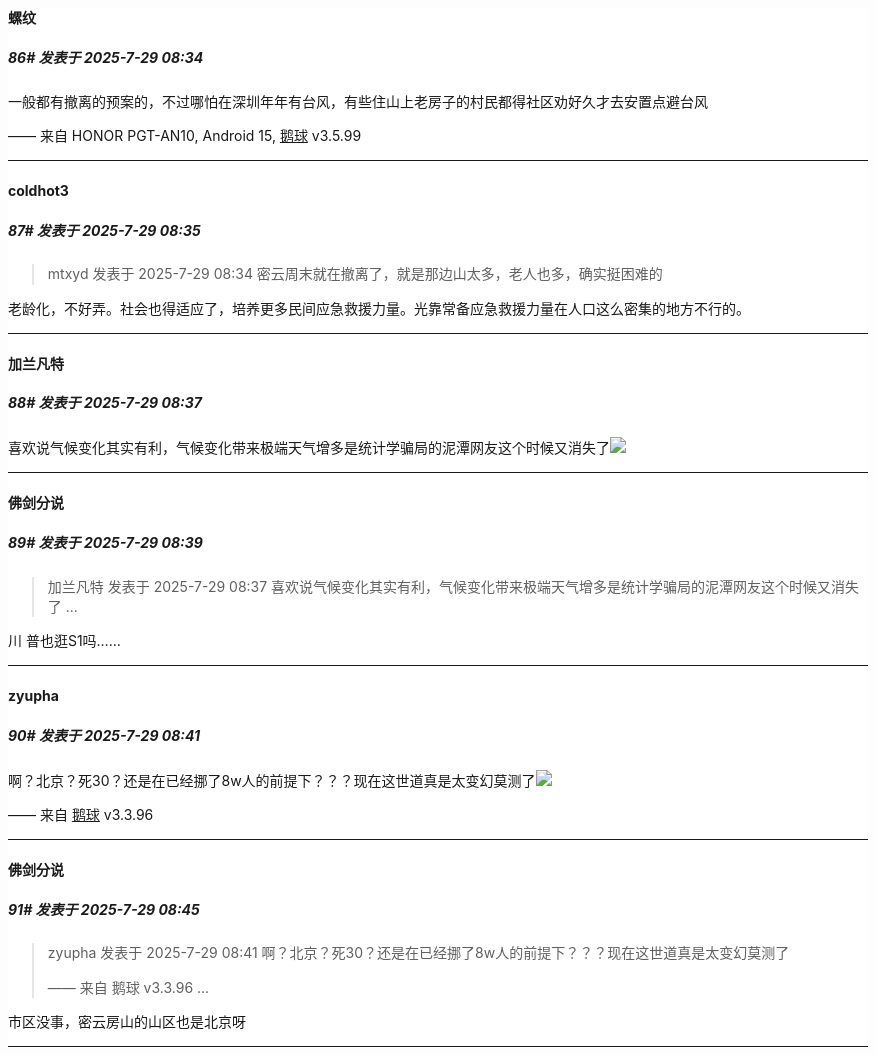 ####  螺纹  
##### 86#       发表于 2025-7-29 08:34

一般都有撤离的预案的，不过哪怕在深圳年年有台风，有些住山上老房子的村民都得社区劝好久才去安置点避台风

—— 来自 HONOR PGT-AN10, Android 15, [鹅球](https://www.pgyer.com/GcUxKd4w) v3.5.99

*****

####  coldhot3  
##### 87#       发表于 2025-7-29 08:35

<blockquote>mtxyd 发表于 2025-7-29 08:34
密云周末就在撤离了，就是那边山太多，老人也多，确实挺困难的</blockquote>
老龄化，不好弄。社会也得适应了，培养更多民间应急救援力量。光靠常备应急救援力量在人口这么密集的地方不行的。

*****

####  加兰凡特  
##### 88#       发表于 2025-7-29 08:37

喜欢说气候变化其实有利，气候变化带来极端天气增多是统计学骗局的泥潭网友这个时候又消失了<img src="https://static.stage1st.com/image/smiley/face2017/009.gif" referrerpolicy="no-referrer">

*****

####  佛剑分说  
##### 89#       发表于 2025-7-29 08:39

<blockquote>加兰凡特 发表于 2025-7-29 08:37
喜欢说气候变化其实有利，气候变化带来极端天气增多是统计学骗局的泥潭网友这个时候又消失了 ...</blockquote>
川 普也逛S1吗……


*****

####  zyupha  
##### 90#       发表于 2025-7-29 08:41

啊？北京？死30？还是在已经挪了8w人的前提下？？？现在这世道真是太变幻莫测了<img src="https://static.stage1st.com/image/smiley/face2017/104.png" referrerpolicy="no-referrer">

—— 来自 [鹅球](https://www.pgyer.com/GcUxKd4w) v3.3.96


*****

####  佛剑分说  
##### 91#       发表于 2025-7-29 08:45

<blockquote>zyupha 发表于 2025-7-29 08:41
啊？北京？死30？还是在已经挪了8w人的前提下？？？现在这世道真是太变幻莫测了

—— 来自 鹅球 v3.3.96 ...</blockquote>
市区没事，密云房山的山区也是北京呀

*****
